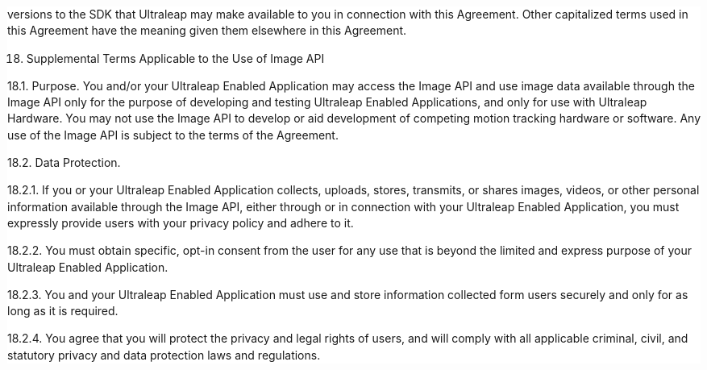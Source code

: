 versions to the SDK that Ultraleap may make available to you in connection with this Agreement.
Other capitalized terms used in this Agreement have the meaning given them elsewhere in this
Agreement.

18. Supplemental Terms Applicable to the Use of Image API

18.1. Purpose. You and/or your Ultraleap Enabled Application may access the Image API and use
image data available through the Image API only for the purpose of developing and testing
Ultraleap Enabled Applications, and only for use with Ultraleap Hardware. You may not use the
Image API to develop or aid development of competing motion tracking hardware or software.
Any use of the Image API is subject to the terms of the Agreement.

18.2. Data Protection.

18.2.1. If you or your Ultraleap Enabled Application collects, uploads, stores, transmits, or
shares images, videos, or other personal information available through the Image API,
either through or in connection with your Ultraleap Enabled Application, you must
expressly provide users with your privacy policy and adhere to it.

18.2.2. You must obtain specific, opt-in consent from the user for any use that is beyond the
limited and express purpose of your Ultraleap Enabled Application.

18.2.3. You and your Ultraleap Enabled Application must use and store information collected
form users securely and only for as long as it is required.

18.2.4. You agree that you will protect the privacy and legal rights of users, and will comply with
all applicable criminal, civil, and statutory privacy and data protection laws and
regulations.
